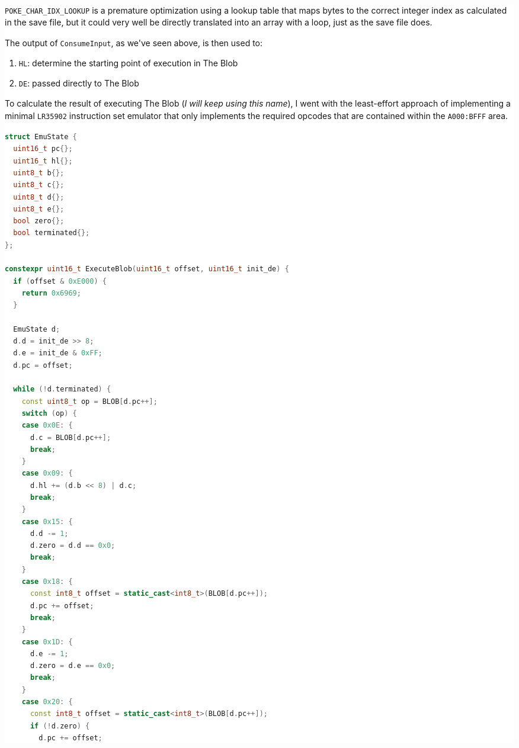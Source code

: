 `POKE_CHAR_IDX_LOOKUP` is a premature optimization using a lookup table that maps bytes to the correct integer index as calculated in the save file, but it could very well be directly translated into an array with a loop, just as the save file does.

The output of `ConsumeInput`, as we've seen above, is then used to:

  1) `HL`: determine the starting point of execution in The Blob

  2) `DE`: passed directly to The Blob

To calculate the result of executing The Blob (*I will keep using this name*), I went with the least-effort approach of implementing a minimal `LR35902` instruction set emulator that only implements the required opcodes that are contained within the `A000:BFFF` area.

```cpp
struct EmuState {
  uint16_t pc{};
  uint16_t hl{};
  uint8_t b{};
  uint8_t c{};
  uint8_t d{};
  uint8_t e{};
  bool zero{};
  bool terminated{};
};

constexpr uint16_t ExecuteBlob(uint16_t offset, uint16_t init_de) {
  if (offset & 0xE000) {
    return 0x6969;
  }

  EmuState d;
  d.d = init_de >> 8;
  d.e = init_de & 0xFF;
  d.pc = offset;

  while (!d.terminated) {
    const uint8_t op = BLOB[d.pc++];
    switch (op) {
    case 0x0E: {
      d.c = BLOB[d.pc++];
      break;
    }
    case 0x09: {
      d.hl += (d.b << 8) | d.c;
      break;
    }
    case 0x15: {
      d.d -= 1;
      d.zero = d.d == 0x0;
      break;
    }
    case 0x18: {
      const int8_t offset = static_cast<int8_t>(BLOB[d.pc++]);
      d.pc += offset;
      break;
    }
    case 0x1D: {
      d.e -= 1;
      d.zero = d.e == 0x0;
      break;
    }
    case 0x20: {
      const int8_t offset = static_cast<int8_t>(BLOB[d.pc++]);
      if (!d.zero) {
        d.pc += offset;
```

[zzazz]: https://www.youtube.com/@TheZZAZZGlitch
[fools25]: https://zzazzdzz.github.io/fools2025/
[muzuwifools]: https://github.com/Muzuwi/fools25
[ghidraboy]: https://github.com/Gekkio/GhidraBoy
[charmap]: https://github.com/pret/pokered/blob/master/constants/charmap.asm